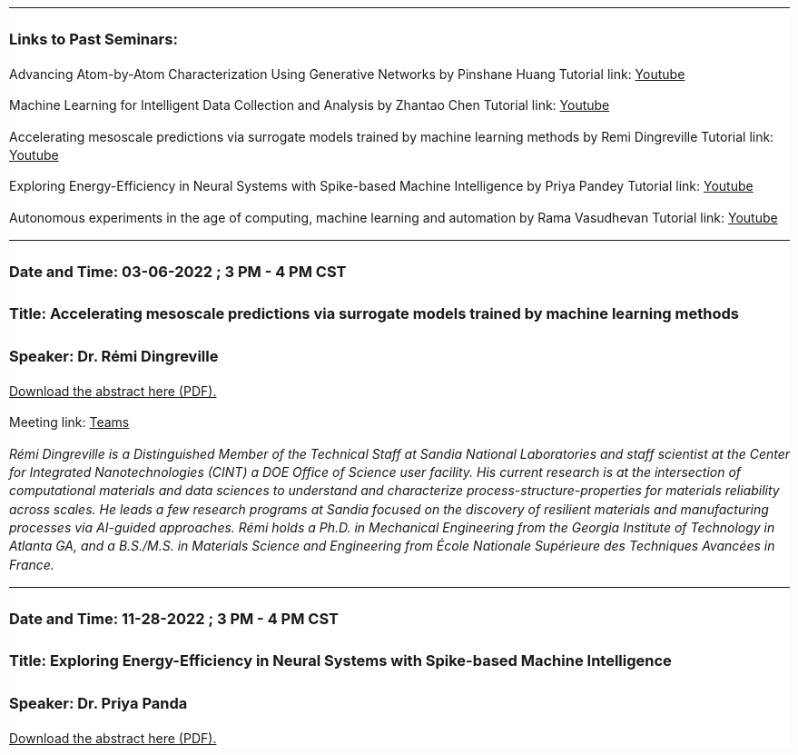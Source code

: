***
### Links to Past Seminars:
Advancing Atom-by-Atom Characterization Using Generative Networks by Pinshane Huang
Tutorial link: [Youtube](https://www.youtube.com/watch?v=DCAHnr-yDrY)

Machine Learning for Intelligent Data Collection and Analysis by Zhantao Chen
Tutorial link: [Youtube](https://www.youtube.com/watch?v=KCjuUjARoxI)

Accelerating mesoscale predictions via surrogate models trained by machine learning methods by Remi Dingreville
Tutorial link: [Youtube](https://www.youtube.com/watch?v=pgA5yDO_r-k&t=1770s)

Exploring Energy-Efficiency in Neural Systems with Spike-based Machine Intelligence by Priya Pandey
Tutorial link: [Youtube](https://www.youtube.com/watch?v=NcN6vMB62L4)

Autonomous experiments in the age of computing, machine learning and automation by Rama Vasudhevan
Tutorial link: [Youtube](https://www.youtube.com/watch?v=nYlv1vNWIOE)



***
### Date and Time: 03-06-2022 ; 3 PM - 4 PM CST 

### Title: Accelerating mesoscale predictions via surrogate models trained by machine learning methods

### Speaker: Dr. Rémi Dingreville

<a href="/docs/applied_ai_remi_dingreville.pdf">Download the abstract here (PDF).</a>

Meeting link: [Teams](https://teams.microsoft.com/l/meetup-join/19%3ameeting_MGNjNTJiZGEtODJhMi00ZjdmLTliNjgtYzQ1ZmZkMmIyYmMw%40thread.v2/0?context=%7b%22Tid%22%3a%220cfca185-25f7-49e3-8ae7-704d5326e285%22%2c%22Oid%22%3a%22a7cdf138-455e-41ef-b7b1-be6d67adaf95%22%7d)

*Rémi Dingreville is a Distinguished Member of the Technical Staff at Sandia National Laboratories and staff scientist at the Center for Integrated Nanotechnologies (CINT) a DOE Office of Science user facility. His current research is at the intersection of computational materials and data sciences to understand and characterize process-structure-properties for materials reliability across scales. He leads a few research programs at Sandia focused on the discovery of resilient materials and manufacturing processes via AI-guided approaches. Rémi holds a Ph.D. in Mechanical Engineering
from the Georgia Institute of Technology in Atlanta GA, and a B.S./M.S. in Materials Science and Engineering from École Nationale Supérieure des Techniques Avancées in France.*

***
### Date and Time: 11-28-2022 ; 3 PM - 4 PM CST 

### Title: Exploring Energy-Efficiency in Neural Systems with Spike-based Machine Intelligence

### Speaker: Dr. Priya Panda

<a href="/docs/applied_ai_priya_panda_11_28.pdf">Download the abstract here (PDF).</a>
